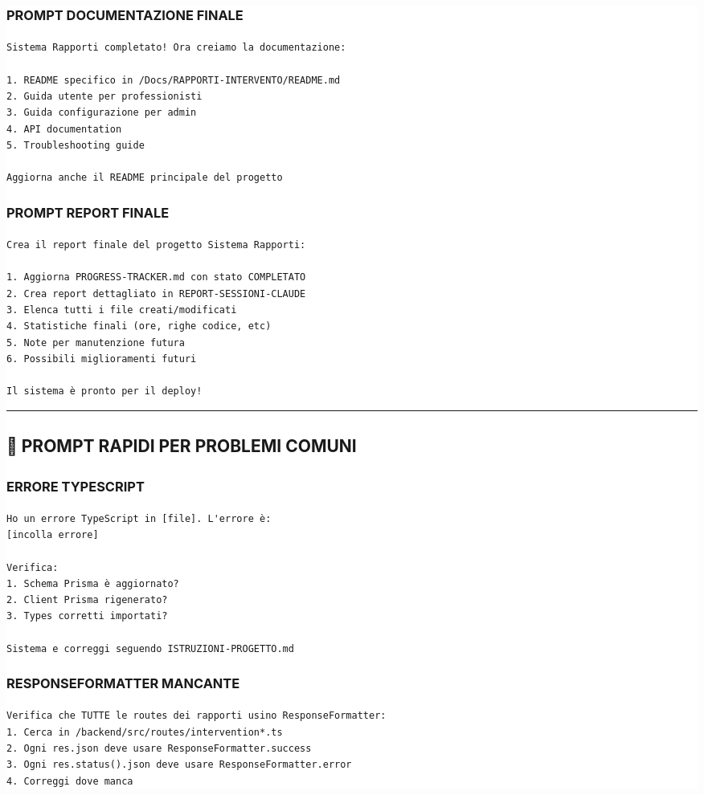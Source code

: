 ### PROMPT DOCUMENTAZIONE FINALE
```
Sistema Rapporti completato! Ora creiamo la documentazione:

1. README specifico in /Docs/RAPPORTI-INTERVENTO/README.md
2. Guida utente per professionisti
3. Guida configurazione per admin
4. API documentation
5. Troubleshooting guide

Aggiorna anche il README principale del progetto
```

### PROMPT REPORT FINALE
```
Crea il report finale del progetto Sistema Rapporti:

1. Aggiorna PROGRESS-TRACKER.md con stato COMPLETATO
2. Crea report dettagliato in REPORT-SESSIONI-CLAUDE
3. Elenca tutti i file creati/modificati
4. Statistiche finali (ore, righe codice, etc)
5. Note per manutenzione futura
6. Possibili miglioramenti futuri

Il sistema è pronto per il deploy!
```

---

## 🚀 PROMPT RAPIDI PER PROBLEMI COMUNI

### ERRORE TYPESCRIPT
```
Ho un errore TypeScript in [file]. L'errore è:
[incolla errore]

Verifica:
1. Schema Prisma è aggiornato?
2. Client Prisma rigenerato?
3. Types corretti importati?

Sistema e correggi seguendo ISTRUZIONI-PROGETTO.md
```

### RESPONSEFORMATTER MANCANTE
```
Verifica che TUTTE le routes dei rapporti usino ResponseFormatter:
1. Cerca in /backend/src/routes/intervention*.ts
2. Ogni res.json deve usare ResponseFormatter.success
3. Ogni res.status().json deve usare ResponseFormatter.error
4. Correggi dove manca
```
